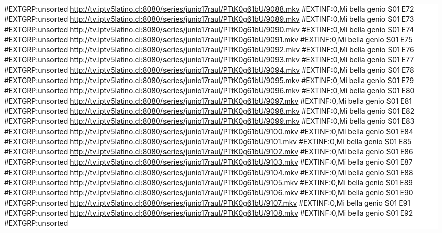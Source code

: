 #EXTGRP:unsorted
http://tv.iptv5latino.cl:8080/series/junio17raul/PTtK0g61bU/9088.mkv
#EXTINF:0,Mi bella genio S01 E72
#EXTGRP:unsorted
http://tv.iptv5latino.cl:8080/series/junio17raul/PTtK0g61bU/9089.mkv
#EXTINF:0,Mi bella genio S01 E73
#EXTGRP:unsorted
http://tv.iptv5latino.cl:8080/series/junio17raul/PTtK0g61bU/9090.mkv
#EXTINF:0,Mi bella genio S01 E74
#EXTGRP:unsorted
http://tv.iptv5latino.cl:8080/series/junio17raul/PTtK0g61bU/9091.mkv
#EXTINF:0,Mi bella genio S01 E75
#EXTGRP:unsorted
http://tv.iptv5latino.cl:8080/series/junio17raul/PTtK0g61bU/9092.mkv
#EXTINF:0,Mi bella genio S01 E76
#EXTGRP:unsorted
http://tv.iptv5latino.cl:8080/series/junio17raul/PTtK0g61bU/9093.mkv
#EXTINF:0,Mi bella genio S01 E77
#EXTGRP:unsorted
http://tv.iptv5latino.cl:8080/series/junio17raul/PTtK0g61bU/9094.mkv
#EXTINF:0,Mi bella genio S01 E78
#EXTGRP:unsorted
http://tv.iptv5latino.cl:8080/series/junio17raul/PTtK0g61bU/9095.mkv
#EXTINF:0,Mi bella genio S01 E79
#EXTGRP:unsorted
http://tv.iptv5latino.cl:8080/series/junio17raul/PTtK0g61bU/9096.mkv
#EXTINF:0,Mi bella genio S01 E80
#EXTGRP:unsorted
http://tv.iptv5latino.cl:8080/series/junio17raul/PTtK0g61bU/9097.mkv
#EXTINF:0,Mi bella genio S01 E81
#EXTGRP:unsorted
http://tv.iptv5latino.cl:8080/series/junio17raul/PTtK0g61bU/9098.mkv
#EXTINF:0,Mi bella genio S01 E82
#EXTGRP:unsorted
http://tv.iptv5latino.cl:8080/series/junio17raul/PTtK0g61bU/9099.mkv
#EXTINF:0,Mi bella genio S01 E83
#EXTGRP:unsorted
http://tv.iptv5latino.cl:8080/series/junio17raul/PTtK0g61bU/9100.mkv
#EXTINF:0,Mi bella genio S01 E84
#EXTGRP:unsorted
http://tv.iptv5latino.cl:8080/series/junio17raul/PTtK0g61bU/9101.mkv
#EXTINF:0,Mi bella genio S01 E85
#EXTGRP:unsorted
http://tv.iptv5latino.cl:8080/series/junio17raul/PTtK0g61bU/9102.mkv
#EXTINF:0,Mi bella genio S01 E86
#EXTGRP:unsorted
http://tv.iptv5latino.cl:8080/series/junio17raul/PTtK0g61bU/9103.mkv
#EXTINF:0,Mi bella genio S01 E87
#EXTGRP:unsorted
http://tv.iptv5latino.cl:8080/series/junio17raul/PTtK0g61bU/9104.mkv
#EXTINF:0,Mi bella genio S01 E88
#EXTGRP:unsorted
http://tv.iptv5latino.cl:8080/series/junio17raul/PTtK0g61bU/9105.mkv
#EXTINF:0,Mi bella genio S01 E89
#EXTGRP:unsorted
http://tv.iptv5latino.cl:8080/series/junio17raul/PTtK0g61bU/9106.mkv
#EXTINF:0,Mi bella genio S01 E90
#EXTGRP:unsorted
http://tv.iptv5latino.cl:8080/series/junio17raul/PTtK0g61bU/9107.mkv
#EXTINF:0,Mi bella genio S01 E91
#EXTGRP:unsorted
http://tv.iptv5latino.cl:8080/series/junio17raul/PTtK0g61bU/9108.mkv
#EXTINF:0,Mi bella genio S01 E92
#EXTGRP:unsorted